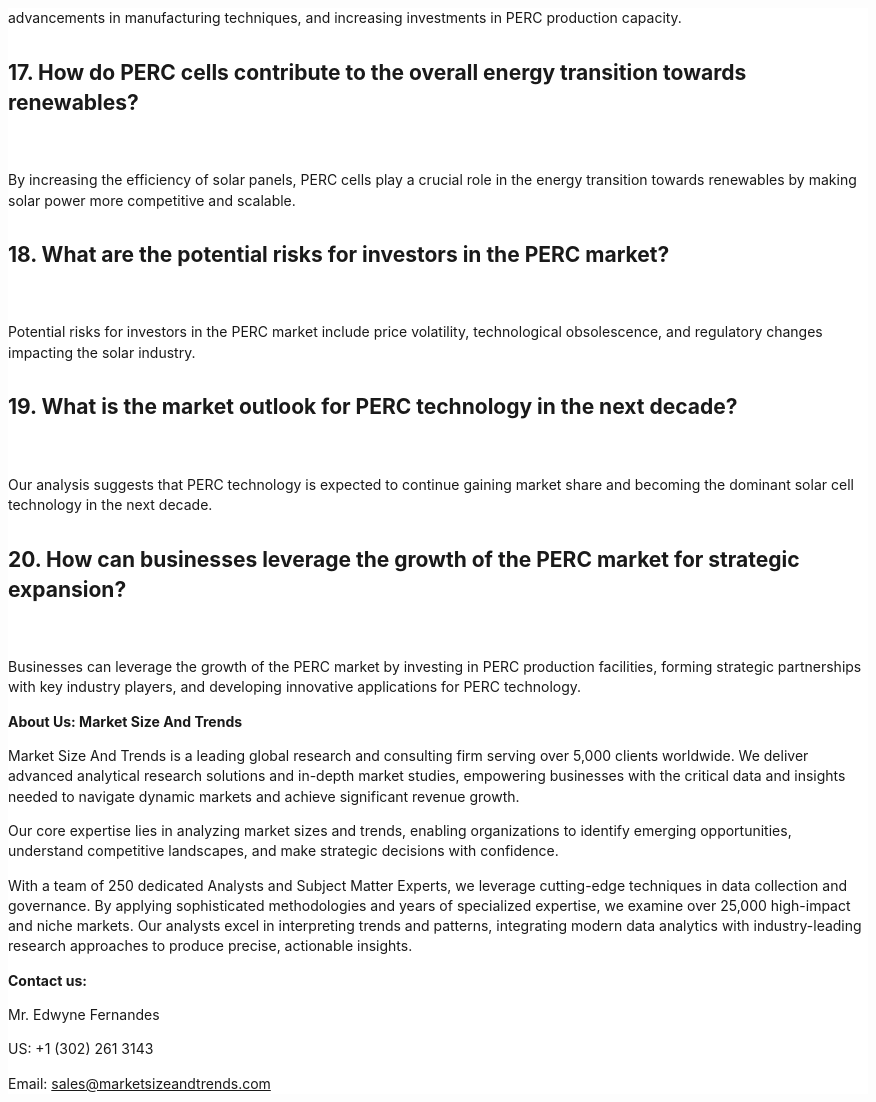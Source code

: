 advancements in manufacturing techniques, and increasing investments in PERC production capacity.</p><h2>17. How do PERC cells contribute to the overall energy transition towards renewables?</h2><p>&nbsp;</p><p>By increasing the efficiency of solar panels, PERC cells play a crucial role in the energy transition towards renewables by making solar power more competitive and scalable.</p><h2>18. What are the potential risks for investors in the PERC market?</h2><p>&nbsp;</p><p>Potential risks for investors in the PERC market include price volatility, technological obsolescence, and regulatory changes impacting the solar industry.</p><h2>19. What is the market outlook for PERC technology in the next decade?</h2><p>&nbsp;</p><p>Our analysis suggests that PERC technology is expected to continue gaining market share and becoming the dominant solar cell technology in the next decade.</p><h2>20. How can businesses leverage the growth of the PERC market for strategic expansion?</h2><p>&nbsp;</p><p>Businesses can leverage the growth of the PERC market by investing in PERC production facilities, forming strategic partnerships with key industry players, and developing innovative applications for PERC technology.</p></body></html></p><p><strong>About Us:&nbsp;Market Size And Trends</strong></p><p>Market Size And Trends&nbsp;is a leading global research and consulting firm serving over 5,000 clients worldwide. We deliver advanced analytical research solutions and in-depth market studies, empowering businesses with the critical data and insights needed to navigate dynamic markets and achieve significant revenue growth.</p><p>Our core expertise lies in analyzing market sizes and trends, enabling organizations to identify emerging opportunities, understand competitive landscapes, and make strategic decisions with confidence.</p><p>With a team of 250 dedicated Analysts and Subject Matter Experts, we leverage cutting-edge techniques in data collection and governance. By applying sophisticated methodologies and years of specialized expertise, we examine over 25,000 high-impact and niche markets. Our analysts excel in interpreting trends and patterns, integrating modern data analytics with industry-leading research approaches to produce precise, actionable insights.</p><p><strong>Contact us:</strong></p><p>Mr. Edwyne Fernandes</p><p>US: +1 (302) 261 3143</p><p>Email: <a href="mailto:sales@marketsizeandtrends.com">sales@marketsizeandtrends.com</a>&nbsp;</p>
